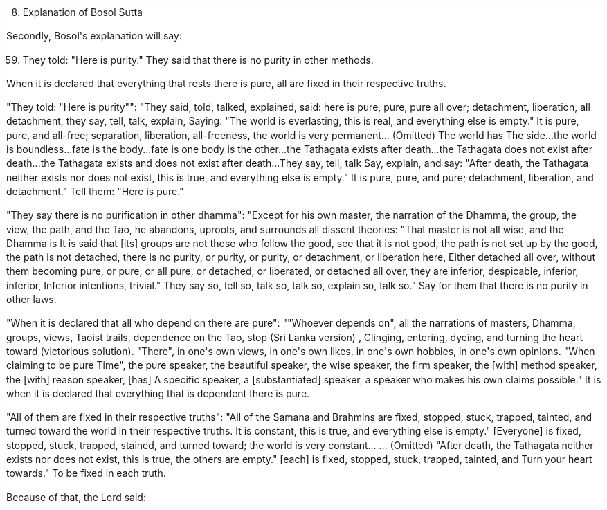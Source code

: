 8. Explanation of Bosol Sutta

Secondly, Bosol's explanation will say:

59. They told: "Here is purity." They said that there is no purity in other
    methods.

When it is declared that everything that rests there is pure, all are fixed in
their respective truths.

"They told: "Here is purity"": "They said, told, talked, explained, said: here
is pure, pure, pure all over; detachment, liberation, all detachment, they say,
tell, talk, explain, Saying: "The world is everlasting, this is real, and
everything else is empty." It is pure, pure, and all-free; separation,
liberation, all-freeness, the world is very permanent... (Omitted) The world has
The side...the world is boundless...fate is the body...fate is one body is the
other...the Tathagata exists after death...the Tathagata does not exist after
death...the Tathagata exists and does not exist after death...They say, tell,
talk Say, explain, and say: "After death, the Tathagata neither exists nor does
not exist, this is true, and everything else is empty." It is pure, pure, and
pure; detachment, liberation, and detachment." Tell them: "Here is pure."

"They say there is no purification in other dhamma": "Except for his own master,
the narration of the Dhamma, the group, the view, the path, and the Tao, he
abandons, uproots, and surrounds all dissent theories: "That master is not all
wise, and the Dhamma is It is said that [its] groups are not those who follow
the good, see that it is not good, the path is not set up by the good, the path
is not detached, there is no purity, or purity, or purity, or detachment, or
liberation here, Either detached all over, without them becoming pure, or pure,
or all pure, or detached, or liberated, or detached all over, they are inferior,
despicable, inferior, inferior, Inferior intentions, trivial." They say so, tell
so, talk so, talk so, explain so, talk so." Say for them that there is no purity
in other laws.

"When it is declared that all who depend on there are pure": ""Whoever depends
on", all the narrations of masters, Dhamma, groups, views, Taoist trails,
dependence on the Tao, stop (Sri Lanka version) , Clinging, entering, dyeing,
and turning the heart toward (victorious solution). "There", in one's own views,
in one's own likes, in one's own hobbies, in one's own opinions. "When claiming
to be pure Time", the pure speaker, the beautiful speaker, the wise speaker, the
firm speaker, the [with] method speaker, the [with] reason speaker, [has] A
specific speaker, a [substantiated] speaker, a speaker who makes his own claims
possible." It is when it is declared that everything that is dependent there is
pure.

"All of them are fixed in their respective truths": "All of the Samana and
Brahmins are fixed, stopped, stuck, trapped, tainted, and turned toward the
world in their respective truths. It is constant, this is true, and everything
else is empty." [Everyone] is fixed, stopped, stuck, trapped, stained, and
turned toward; the world is very constant... … (Omitted) "After death, the
Tathagata neither exists nor does not exist, this is true, the others are
empty." [each] is fixed, stopped, stuck, trapped, tainted, and Turn your heart
towards." To be fixed in each truth.

Because of that, the Lord said:
